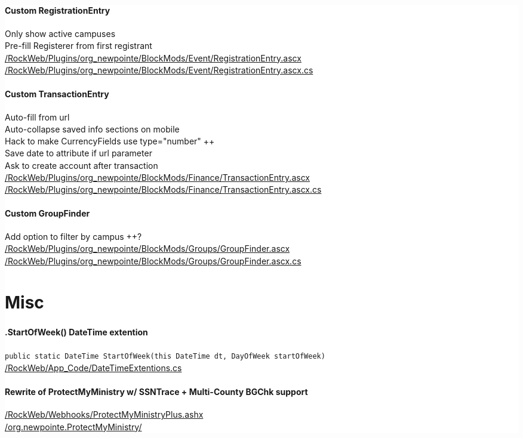 
#### Custom RegistrationEntry
Only show active campuses  
Pre-fill Registerer from first registrant  
[/RockWeb/Plugins/org_newpointe/BlockMods/Event/RegistrationEntry.ascx](/RockWeb/Plugins/org_newpointe/BlockMods/Event/RegistrationEntry.ascx)  
[/RockWeb/Plugins/org_newpointe/BlockMods/Event/RegistrationEntry.ascx.cs](/RockWeb/Plugins/org_newpointe/BlockMods/Event/RegistrationEntry.ascx.cs)  


#### Custom TransactionEntry
Auto-fill from url  
Auto-collapse saved info sections on mobile  
Hack to make CurrencyFields use type="number" ++  
Save date to attribute if url parameter  
Ask to create account after transaction  
[/RockWeb/Plugins/org_newpointe/BlockMods/Finance/TransactionEntry.ascx](/RockWeb/Plugins/org_newpointe/BlockMods/Finance/TransactionEntry.ascx)  
[/RockWeb/Plugins/org_newpointe/BlockMods/Finance/TransactionEntry.ascx.cs](/RockWeb/Plugins/org_newpointe/BlockMods/Finance/TransactionEntry.ascx.cs) 


#### Custom GroupFinder
Add option to filter by campus  ++?  
[/RockWeb/Plugins/org_newpointe/BlockMods/Groups/GroupFinder.ascx](/RockWeb/Plugins/org_newpointe/BlockMods/Groups/GroupFinder.ascx)  
[/RockWeb/Plugins/org_newpointe/BlockMods/Groups/GroupFinder.ascx.cs](/RockWeb/Plugins/org_newpointe/BlockMods/Groups/GroupFinder.ascx.cs)  




Misc
=======

#### .StartOfWeek() DateTime extention
`public static DateTime StartOfWeek(this DateTime dt, DayOfWeek startOfWeek)`  
[/RockWeb/App_Code/DateTimeExtentions.cs](/RockWeb/App_Code/DateTimeExtentions.cs)  


#### Rewrite of ProtectMyMinistry w/ SSNTrace + Multi-County BGChk support
[/RockWeb/Webhooks/ProtectMyMinistryPlus.ashx](/RockWeb/Webhooks/ProtectMyMinistryPlus.ashx)  
[/org.newpointe.ProtectMyMinistry/](/org.newpointe.ProtectMyMinistry/)  



